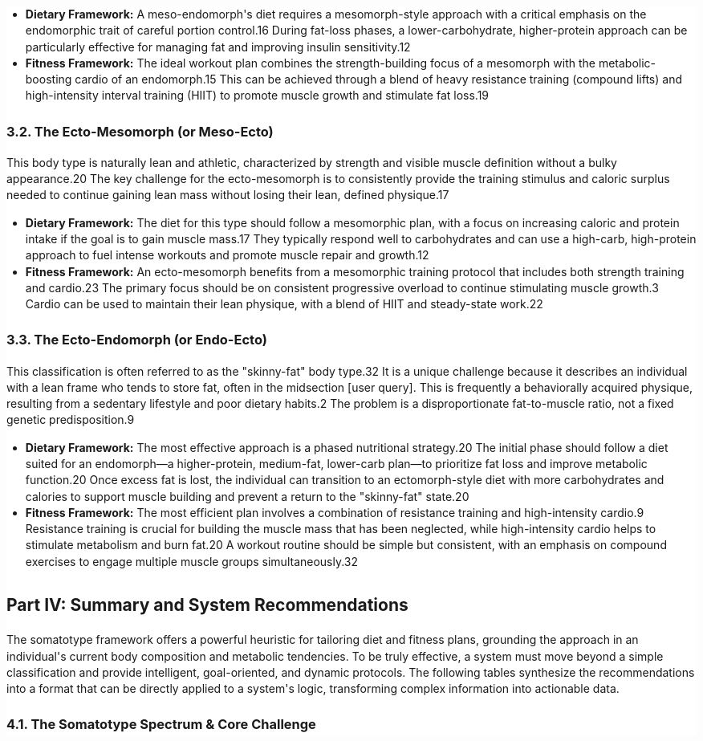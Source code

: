 * **Dietary Framework:** A meso-endomorph's diet requires a mesomorph-style approach with a critical emphasis on the endomorphic trait of careful portion control.16 During fat-loss phases, a lower-carbohydrate, higher-protein approach can be particularly effective for managing fat and improving insulin sensitivity.12  
* **Fitness Framework:** The ideal workout plan combines the strength-building focus of a mesomorph with the metabolic-boosting cardio of an endomorph.15 This can be achieved through a blend of heavy resistance training (compound lifts) and high-intensity interval training (HIIT) to promote muscle growth and stimulate fat loss.19

### **3.2. The Ecto-Mesomorph (or Meso-Ecto)**

This body type is naturally lean and athletic, characterized by strength and visible muscle definition without a bulky appearance.20 The key challenge for the ecto-mesomorph is to consistently provide the training stimulus and caloric surplus needed to continue gaining lean mass without losing their lean, defined physique.17

* **Dietary Framework:** The diet for this type should follow a mesomorphic plan, with a focus on increasing caloric and protein intake if the goal is to gain muscle mass.17 They typically respond well to carbohydrates and can use a high-carb, high-protein approach to fuel intense workouts and promote muscle repair and growth.12  
* **Fitness Framework:** An ecto-mesomorph benefits from a mesomorphic training protocol that includes both strength training and cardio.23 The primary focus should be on consistent progressive overload to continue stimulating muscle growth.3 Cardio can be used to maintain their lean physique, with a blend of HIIT and steady-state work.22

### **3.3. The Ecto-Endomorph (or Endo-Ecto)**

This classification is often referred to as the "skinny-fat" body type.32 It is a unique challenge because it describes an individual with a lean frame who tends to store fat, often in the midsection \[user query\]. This is frequently a behaviorally acquired physique, resulting from a sedentary lifestyle and poor dietary habits.2 The problem is a disproportionate fat-to-muscle ratio, not a fixed genetic predisposition.9

* **Dietary Framework:** The most effective approach is a phased nutritional strategy.20 The initial phase should follow a diet suited for an endomorph—a higher-protein, medium-fat, lower-carb plan—to prioritize fat loss and improve metabolic function.20 Once excess fat is lost, the individual can transition to an ectomorph-style diet with more carbohydrates and calories to support muscle building and prevent a return to the "skinny-fat" state.20  
* **Fitness Framework:** The most efficient plan involves a combination of resistance training and high-intensity cardio.9 Resistance training is crucial for building the muscle mass that has been neglected, while high-intensity cardio helps to stimulate metabolism and burn fat.20 A workout routine should be simple but consistent, with an emphasis on compound exercises to engage multiple muscle groups simultaneously.32

## **Part IV: Summary and System Recommendations**

The somatotype framework offers a powerful heuristic for tailoring diet and fitness plans, grounding the approach in an individual's current body composition and metabolic tendencies. To be truly effective, a system must move beyond a simple classification and provide intelligent, goal-oriented, and dynamic protocols. The following tables synthesize the recommendations into a format that can be directly applied to a system's logic, transforming complex information into actionable data.

### **4.1. The Somatotype Spectrum & Core Challenge**
